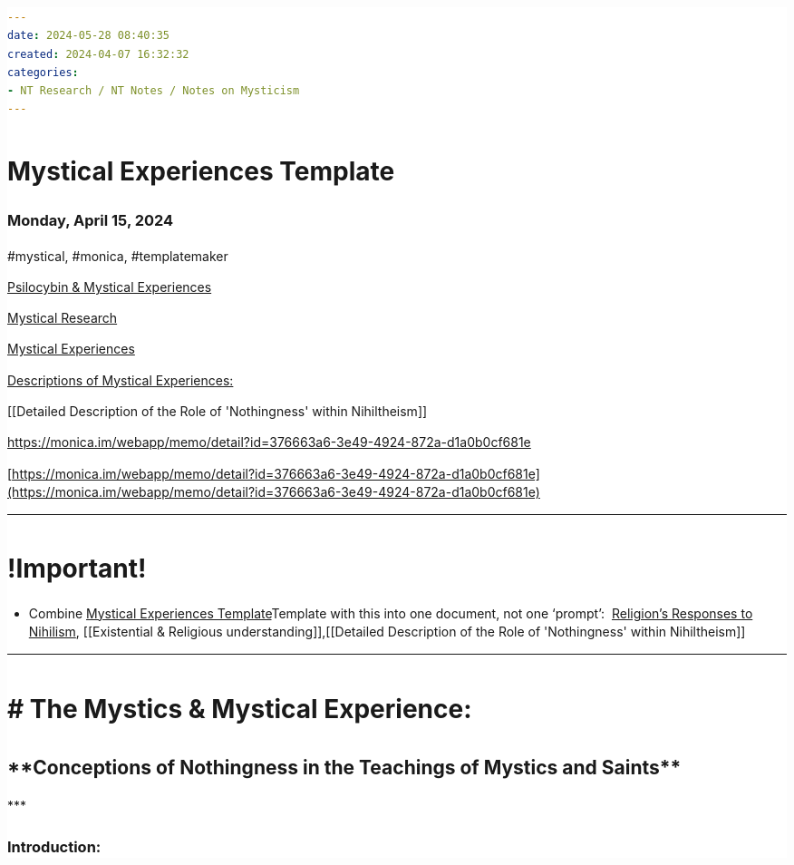```yaml
---
date: 2024-05-28 08:40:35
created: 2024-04-07 16:32:32
categories:
- NT Research / NT Notes / Notes on Mysticism
---
```


# Mystical Experiences Template

### Monday, April 15, 2024

#mystical, #monica, #templatemaker

[Psilocybin & Mystical Experiences](Psilocybin%20%26%20Mystical%20Experiences.md)

[Mystical Research](Mystical%20Research.md)

[Mystical Experiences](Mystical%20Experiences.md)

[Descriptions of Mystical Experiences:](Descriptions%20of%20Mystical%20Experiences.md)

[[Detailed Description of the Role of 'Nothingness' within Nihiltheism]]

https://monica.im/webapp/memo/detail?id=376663a6-3e49-4924-872a-d1a0b0cf681e

[https://monica.im/webapp/memo/detail?id=376663a6-3e49-4924-872a-d1a0b0cf681e](https://monica.im/webapp/memo/detail?id=376663a6-3e49-4924-872a-d1a0b0cf681e)

* * *

# !Important!

- Combine [Mystical Experiences Template](Mystical%20Experiences%20Template.md)Template with this into one document, not one ‘prompt’:  [Religion’s Responses to Nihilism](Religion%E2%80%99s%20Responses%20to%20Nihilism.md), [[Existential & Religious understanding]],[[Detailed Description of the Role of 'Nothingness' within Nihiltheism]]

* * *

  

#   

# \# The Mystics & Mystical Experience:

## \*\*Conceptions of Nothingness in the Teachings of Mystics and Saints\*\*

\*\*\*

### Introduction:
